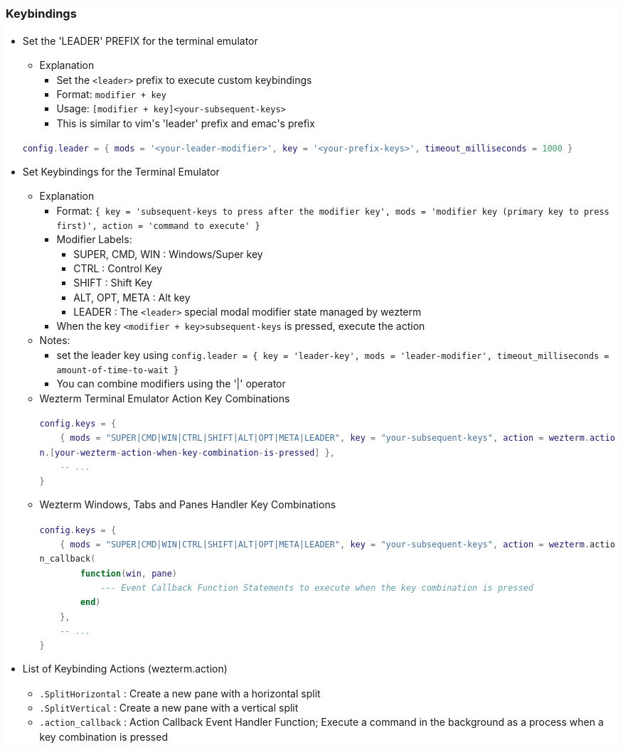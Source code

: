 ### Keybindings
- Set the 'LEADER' PREFIX for the terminal emulator
    - Explanation
        + Set the `<leader>` prefix to execute custom keybindings
        + Format: `modifier + key`
        + Usage: `[modifier + key]<your-subsequent-keys>`
        + This is similar to vim's 'leader' prefix and emac's prefix
    ```lua
    config.leader = { mods = '<your-leader-modifier>', key = '<your-prefix-keys>', timeout_milliseconds = 1000 }
    ```

- Set Keybindings for the Terminal Emulator
    - Explanation
        + Format: `{ key = 'subsequent-keys to press after the modifier key', mods = 'modifier key (primary key to press first)', action = 'command to execute' }`
        - Modifier Labels:
            + SUPER, CMD, WIN : Windows/Super key
            + CTRL : Control Key
            + SHIFT : Shift Key
            + ALT, OPT, META : Alt key
            + LEADER : The `<leader>` special modal modifier state managed by wezterm
        + When the key `<modifier + key>subsequent-keys` is pressed, execute the action
    - Notes:
        + set the leader key using `config.leader = { key = 'leader-key', mods = 'leader-modifier', timeout_milliseconds = amount-of-time-to-wait }`
        + You can combine modifiers using the '|' operator
    - Wezterm Terminal Emulator Action Key Combinations
        ```lua
        config.keys = {
            { mods = "SUPER|CMD|WIN|CTRL|SHIFT|ALT|OPT|META|LEADER", key = "your-subsequent-keys", action = wezterm.action.[your-wezterm-action-when-key-combination-is-pressed] },
            -- ...
        }
        ```
    - Wezterm Windows, Tabs and Panes Handler Key Combinations
        ```lua
        config.keys = {
            { mods = "SUPER|CMD|WIN|CTRL|SHIFT|ALT|OPT|META|LEADER", key = "your-subsequent-keys", action = wezterm.action_callback(
                function(win, pane)
                    --- Event Callback Function Statements to execute when the key combination is pressed
                end)
            },
            -- ...
        }
        ```

- List of Keybinding Actions (wezterm.action)
    + `.SplitHorizontal` : Create a new pane with a horizontal split
    + `.SplitVertical`   : Create a new pane with a vertical split
    + `.action_callback` : Action Callback Event Handler Function; Execute a command in the background as a process when a key combination is pressed

